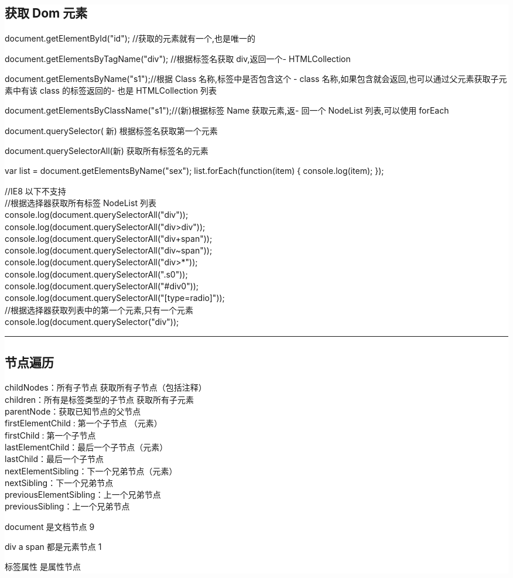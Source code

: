 
## 获取 Dom 元素

document.getElementById("id"); //获取的元素就有一个,也是唯一的

document.getElementsByTagName("div"); //根据标签名获取 div,返回一个- HTMLCollection

document.getElementsByName("s1");//根据 Class 名称,标签中是否包含这个 - class 名称,如果包含就会返回,也可以通过父元素获取子元素中有该 class 的标签返回的- 也是 HTMLCollection 列表

document.getElementsByClassName("s1");//(新)根据标签 Name 获取元素,返- 回一个 NodeList 列表,可以使用 forEach

document.querySelector( 新) 根据标签名获取第一个元素

document.querySelectorAll(新) 获取所有标签名的元素

var list = document.getElementsByName("sex");
list.forEach(function(item) {
console.log(item);
});

//IE8 以下不支持</br>
//根据选择器获取所有标签 NodeList 列表</br>
console.log(document.querySelectorAll("div"));</br>
console.log(document.querySelectorAll("div>div"));</br>
console.log(document.querySelectorAll("div+span"));</br>
console.log(document.querySelectorAll("div~span"));</br>
console.log(document.querySelectorAll("div>\*"));</br>
console.log(document.querySelectorAll(".s0"));</br>
console.log(document.querySelectorAll("#div0"));</br>
console.log(document.querySelectorAll("[type=radio]"));</br>
//根据选择器获取列表中的第一个元素,只有一个元素</br>
console.log(document.querySelector("div"));</br>

---

## 节点遍历

childNodes：所有子节点 获取所有子节点（包括注释）</br>
children：所有是标签类型的子节点 获取所有子元素</br>
parentNode：获取已知节点的父节点</br>
firstElementChild : 第一个子节点 （元素）</br>
firstChild : 第一个子节点</br>
lastElementChild：最后一个子节点（元素）</br>
lastChild：最后一个子节点</br>
nextElementSibling：下一个兄弟节点（元素）</br>
nextSibling：下一个兄弟节点</br>
previousElementSibling：上一个兄弟节点</br>
previousSibling：上一个兄弟节点</br>

document 是文档节点 9

div a span 都是元素节点 1

标签属性 是属性节点
